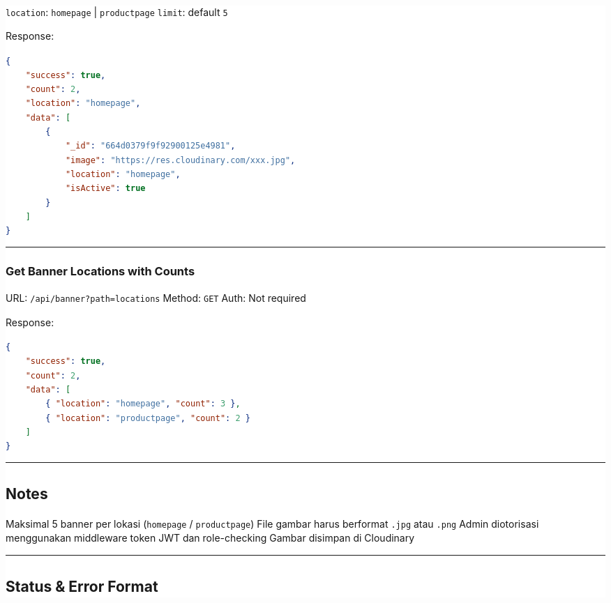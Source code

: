 `location`: `homepage` | `productpage`
`limit`: default `5`

Response:

```json
{
	"success": true,
	"count": 2,
	"location": "homepage",
	"data": [
		{
			"_id": "664d0379f9f92900125e4981",
			"image": "https://res.cloudinary.com/xxx.jpg",
			"location": "homepage",
			"isActive": true
		}
	]
}
```

---

### Get Banner Locations with Counts

URL: `/api/banner?path=locations`
Method: `GET`
Auth: Not required

Response:

```json
{
	"success": true,
	"count": 2,
	"data": [
		{ "location": "homepage", "count": 3 },
		{ "location": "productpage", "count": 2 }
	]
}
```

---

## Notes

Maksimal 5 banner per lokasi (`homepage` / `productpage`)
File gambar harus berformat `.jpg` atau `.png`
Admin diotorisasi menggunakan middleware token JWT dan role-checking
Gambar disimpan di Cloudinary

---

## Status & Error Format
